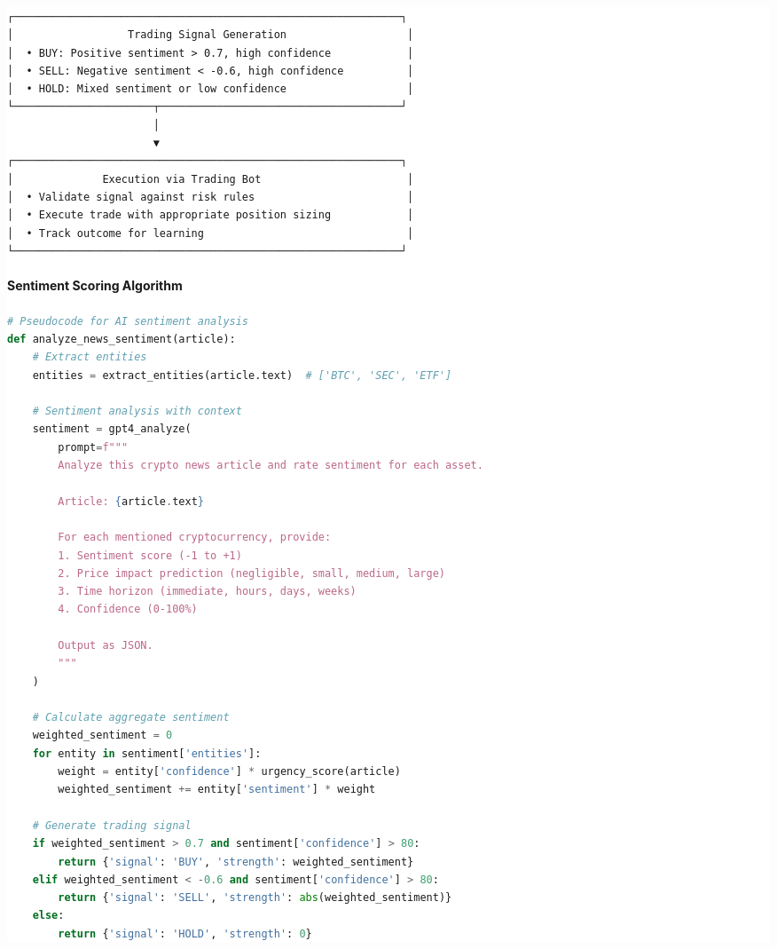```
┌─────────────────────────────────────────────────────────────┐
│                  Trading Signal Generation                   │
│  • BUY: Positive sentiment > 0.7, high confidence            │
│  • SELL: Negative sentiment < -0.6, high confidence          │
│  • HOLD: Mixed sentiment or low confidence                   │
└──────────────────────┬──────────────────────────────────────┘
                       │
                       ▼
┌─────────────────────────────────────────────────────────────┐
│              Execution via Trading Bot                       │
│  • Validate signal against risk rules                        │
│  • Execute trade with appropriate position sizing            │
│  • Track outcome for learning                                │
└─────────────────────────────────────────────────────────────┘
```

#### Sentiment Scoring Algorithm

```python
# Pseudocode for AI sentiment analysis
def analyze_news_sentiment(article):
    # Extract entities
    entities = extract_entities(article.text)  # ['BTC', 'SEC', 'ETF']
    
    # Sentiment analysis with context
    sentiment = gpt4_analyze(
        prompt=f"""
        Analyze this crypto news article and rate sentiment for each asset.
        
        Article: {article.text}
        
        For each mentioned cryptocurrency, provide:
        1. Sentiment score (-1 to +1)
        2. Price impact prediction (negligible, small, medium, large)
        3. Time horizon (immediate, hours, days, weeks)
        4. Confidence (0-100%)
        
        Output as JSON.
        """
    )
    
    # Calculate aggregate sentiment
    weighted_sentiment = 0
    for entity in sentiment['entities']:
        weight = entity['confidence'] * urgency_score(article)
        weighted_sentiment += entity['sentiment'] * weight
    
    # Generate trading signal
    if weighted_sentiment > 0.7 and sentiment['confidence'] > 80:
        return {'signal': 'BUY', 'strength': weighted_sentiment}
    elif weighted_sentiment < -0.6 and sentiment['confidence'] > 80:
        return {'signal': 'SELL', 'strength': abs(weighted_sentiment)}
    else:
        return {'signal': 'HOLD', 'strength': 0}
```
